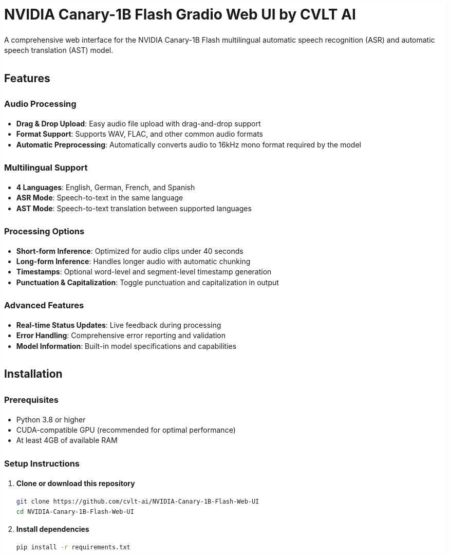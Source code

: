 # NVIDIA Canary-1B Flash Gradio Web UI by CVLT AI 

A comprehensive web interface for the NVIDIA Canary-1B Flash multilingual automatic speech recognition (ASR) and automatic speech translation (AST) model.

## Features

###  Audio Processing
- **Drag & Drop Upload**: Easy audio file upload with drag-and-drop support
- **Format Support**: Supports WAV, FLAC, and other common audio formats
- **Automatic Preprocessing**: Automatically converts audio to 16kHz mono format required by the model

###  Multilingual Support
- **4 Languages**: English, German, French, and Spanish
- **ASR Mode**: Speech-to-text in the same language
- **AST Mode**: Speech-to-text translation between supported languages

###  Processing Options
- **Short-form Inference**: Optimized for audio clips under 40 seconds
- **Long-form Inference**: Handles longer audio with automatic chunking
- **Timestamps**: Optional word-level and segment-level timestamp generation
- **Punctuation & Capitalization**: Toggle punctuation and capitalization in output

###  Advanced Features
- **Real-time Status Updates**: Live feedback during processing
- **Error Handling**: Comprehensive error reporting and validation
- **Model Information**: Built-in model specifications and capabilities

## Installation

### Prerequisites
- Python 3.8 or higher
- CUDA-compatible GPU (recommended for optimal performance)
- At least 4GB of available RAM

### Setup Instructions

1. **Clone or download this repository**
   ```bash
   git clone https://github.com/cvlt-ai/NVIDIA-Canary-1B-Flash-Web-UI
   cd NVIDIA-Canary-1B-Flash-Web-UI
   ```

2. **Install dependencies**
   ```bash
   pip install -r requirements.txt
   ```
